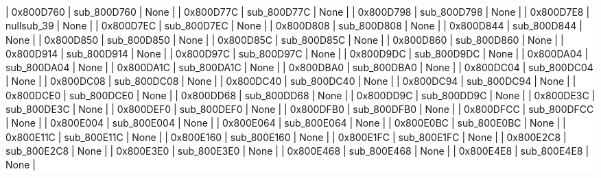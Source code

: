 | 0x800D760 | sub_800D760 | None |
| 0x800D77C | sub_800D77C | None |
| 0x800D798 | sub_800D798 | None |
| 0x800D7E8 | nullsub_39 | None |
| 0x800D7EC | sub_800D7EC | None |
| 0x800D808 | sub_800D808 | None |
| 0x800D844 | sub_800D844 | None |
| 0x800D850 | sub_800D850 | None |
| 0x800D85C | sub_800D85C | None |
| 0x800D860 | sub_800D860 | None |
| 0x800D914 | sub_800D914 | None |
| 0x800D97C | sub_800D97C | None |
| 0x800D9DC | sub_800D9DC | None |
| 0x800DA04 | sub_800DA04 | None |
| 0x800DA1C | sub_800DA1C | None |
| 0x800DBA0 | sub_800DBA0 | None |
| 0x800DC04 | sub_800DC04 | None |
| 0x800DC08 | sub_800DC08 | None |
| 0x800DC40 | sub_800DC40 | None |
| 0x800DC94 | sub_800DC94 | None |
| 0x800DCE0 | sub_800DCE0 | None |
| 0x800DD68 | sub_800DD68 | None |
| 0x800DD9C | sub_800DD9C | None |
| 0x800DE3C | sub_800DE3C | None |
| 0x800DEF0 | sub_800DEF0 | None |
| 0x800DFB0 | sub_800DFB0 | None |
| 0x800DFCC | sub_800DFCC | None |
| 0x800E004 | sub_800E004 | None |
| 0x800E064 | sub_800E064 | None |
| 0x800E0BC | sub_800E0BC | None |
| 0x800E11C | sub_800E11C | None |
| 0x800E160 | sub_800E160 | None |
| 0x800E1FC | sub_800E1FC | None |
| 0x800E2C8 | sub_800E2C8 | None |
| 0x800E3E0 | sub_800E3E0 | None |
| 0x800E468 | sub_800E468 | None |
| 0x800E4E8 | sub_800E4E8 | None |